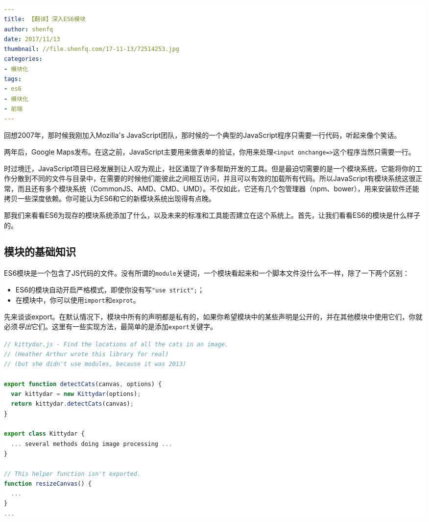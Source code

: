 ```yaml
---
title: 【翻译】深入ES6模块
author: shenfq
date: 2017/11/13
thumbnail: //file.shenfq.com/17-11-13/72514253.jpg
categories:
- 模块化
tags:
- es6
- 模块化
- 前端
---
```


回想2007年，那时候我刚加入Mozilla's JavaScript团队，那时候的一个典型的JavaScript程序只需要一行代码，听起来像个笑话。

两年后，Google Maps发布。在这之前，JavaScript主要用来做表单的验证，你用来处理`<input onchange=>`这个程序当然只需要一行。

时过境迁，JavaScript项目已经发展到让人叹为观止，社区涌现了许多帮助开发的工具。但是最迫切需要的是一个模块系统，它能将你的工作分散到不同的文件与目录中，在需要的时候他们能彼此之间相互访问，并且可以有效的加载所有代码。所以JavaScript有模块系统这很正常，而且还有多个模块系统（CommonJS、AMD、CMD、UMD）。不仅如此，它还有几个包管理器（npm、bower），用来安装软件还能拷贝一些深度依赖。你可能认为ES6和它的新模块系统出现得有点晚。

那我们来看看ES6为现存的模块系统添加了什么，以及未来的标准和工具能否建立在这个系统上。首先，让我们看看ES6的模块是什么样子的。




## 模块的基础知识

ES6模块是一个包含了JS代码的文件。没有所谓的`module`关键词，一个模块看起来和一个脚本文件没什么不一样，除了一下两个区别：

- ES6的模块自动开启严格模式，即使你没有写`"use strict";`；
- 在模块中，你可以使用`import`和`exprot`。

先来谈谈export。在默认情况下，模块中所有的声明都是私有的，如果你希望模块中的某些声明是公开的，并在其他模块中使用它们，你就必须*导出*它们。这里有一些实现方法，最简单的是添加`export`关键字。


```javascript
// kittydar.js - Find the locations of all the cats in an image.
// (Heather Arthur wrote this library for real)
// (but she didn't use modules, because it was 2013)

export function detectCats(canvas, options) {
  var kittydar = new Kittydar(options);
  return kittydar.detectCats(canvas);
}

export class Kittydar {
  ... several methods doing image processing ...
}

// This helper function isn't exported.
function resizeCanvas() {
  ...
}
...
```
